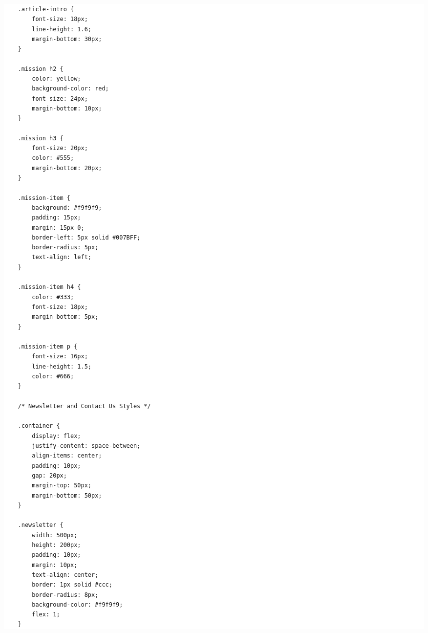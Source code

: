         .article-intro {
            font-size: 18px;
            line-height: 1.6;
            margin-bottom: 30px;
        }

        .mission h2 {
            color: yellow;
            background-color: red;
            font-size: 24px;
            margin-bottom: 10px;
        }

        .mission h3 {
            font-size: 20px;
            color: #555;
            margin-bottom: 20px;
        }

        .mission-item {
            background: #f9f9f9;
            padding: 15px;
            margin: 15px 0;
            border-left: 5px solid #007BFF;
            border-radius: 5px;
            text-align: left;
        }

        .mission-item h4 {
            color: #333;
            font-size: 18px;
            margin-bottom: 5px;
        }

        .mission-item p {
            font-size: 16px;
            line-height: 1.5;
            color: #666;
        }

        /* Newsletter and Contact Us Styles */
		
        .container {
            display: flex;
            justify-content: space-between;
            align-items: center;
            padding: 10px;
			gap: 20px;
			margin-top: 50px;
			margin-bottom: 50px;
        }		
		
        .newsletter {
            width: 500px;
			height: 200px;
            padding: 10px;
			margin: 10px;
			text-align: center;
            border: 1px solid #ccc;
            border-radius: 8px;
            background-color: #f9f9f9;
			flex: 1;
        }
		